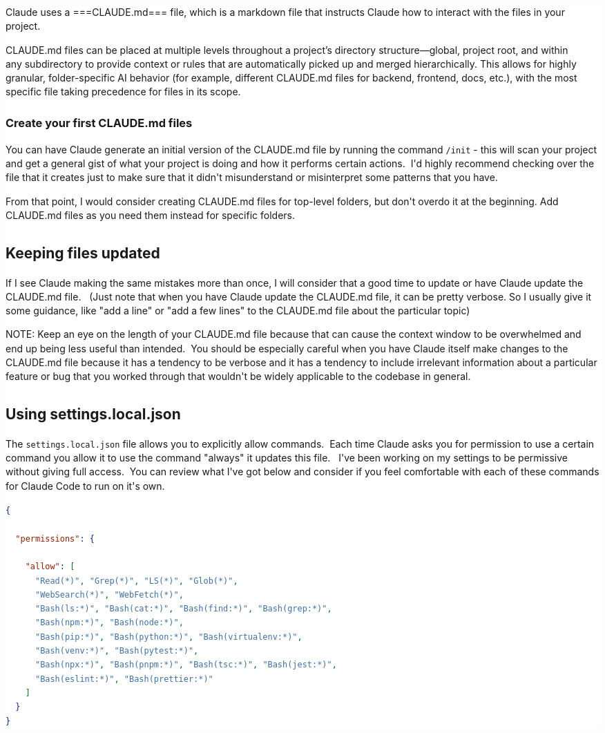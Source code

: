 Claude uses a ===CLAUDE.md=== file, which is a markdown file that instructs Claude how to interact with the files in your project.

CLAUDE.md files can be placed at multiple levels throughout a project’s directory structure—global, project root, and within any subdirectory to provide context or rules that are automatically picked up and merged hierarchically. This allows for highly granular, folder-specific AI behavior (for example, different CLAUDE.md files for backend, frontend, docs, etc.), with the most specific file taking precedence for files in its scope. 

### Create your first CLAUDE.md files

You can have Claude generate an initial version of the CLAUDE.md file by running the command `/init` - this will scan your project and get a general gist of what your project is doing and how it performs certain actions.  I'd highly recommend checking over the file that it creates just to make sure that it didn't misunderstand or misinterpret some patterns that you have.

From that point, I would consider creating CLAUDE.md files for top-level folders, but don't overdo it at the beginning. Add CLAUDE.md files as you need them instead for specific folders.

## Keeping files updated

If I see Claude making the same mistakes more than once, I will consider that a good time to update or have Claude update the CLAUDE.md file.   (Just note that when you have Claude update the CLAUDE.md file, it can be pretty verbose. So I usually give it some guidance, like "add a line" or "add a few lines" to the CLAUDE.md file about the particular topic)

NOTE: Keep an eye on the length of your CLAUDE.md file because that can cause the context window to be overwhelmed and end up being less useful than intended.  You should be especially careful when you have Claude itself make changes to the CLAUDE.md file because it has a tendency to be verbose and it has a tendency to include irrelevant information about a particular feature or bug that you worked through that wouldn't be widely applicable to the codebase in general.

## Using settings.local.json

The `settings.local.json` file allows you to explicitly allow commands.  Each time Claude asks you for permission to use a certain command you allow it to use the command "always" it updates this file.   I've been working on my settings to be permissive without giving full access.  You can review what I've got below and consider if you feel comfortable with each of these commands for Claude Code to run on it's own.

```json
{

  "permissions": {

    "allow": [
      "Read(*)", "Grep(*)", "LS(*)", "Glob(*)",
      "WebSearch(*)", "WebFetch(*)",
      "Bash(ls:*)", "Bash(cat:*)", "Bash(find:*)", "Bash(grep:*)",
      "Bash(npm:*)", "Bash(node:*)",
      "Bash(pip:*)", "Bash(python:*)", "Bash(virtualenv:*)", 
      "Bash(venv:*)", "Bash(pytest:*)",
      "Bash(npx:*)", "Bash(pnpm:*)", "Bash(tsc:*)", "Bash(jest:*)",
      "Bash(eslint:*)", "Bash(prettier:*)"
    ]
  }
}
```
